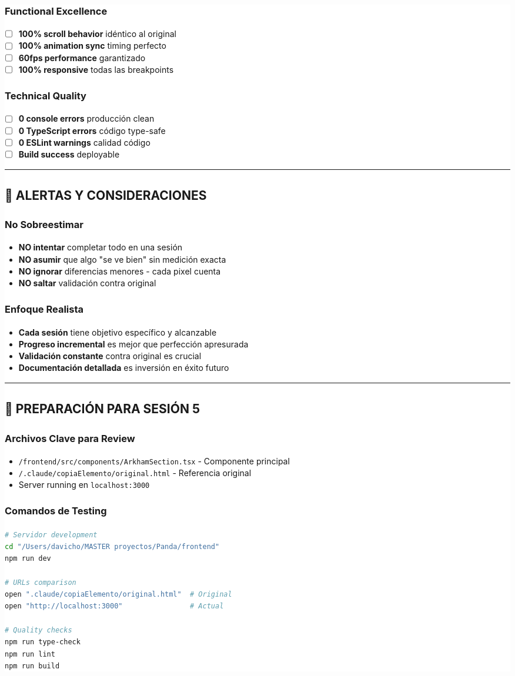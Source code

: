 ### Functional Excellence
- [ ] **100% scroll behavior** idéntico al original
- [ ] **100% animation sync** timing perfecto
- [ ] **60fps performance** garantizado
- [ ] **100% responsive** todas las breakpoints

### Technical Quality
- [ ] **0 console errors** producción clean
- [ ] **0 TypeScript errors** código type-safe
- [ ] **0 ESLint warnings** calidad código
- [ ] **Build success** deployable

---

## 🚨 ALERTAS Y CONSIDERACIONES

### No Sobreestimar
- **NO intentar** completar todo en una sesión
- **NO asumir** que algo "se ve bien" sin medición exacta
- **NO ignorar** diferencias menores - cada pixel cuenta
- **NO saltar** validación contra original

### Enfoque Realista
- **Cada sesión** tiene objetivo específico y alcanzable
- **Progreso incremental** es mejor que perfección apresurada
- **Validación constante** contra original es crucial
- **Documentación detallada** es inversión en éxito futuro

---

## 📝 PREPARACIÓN PARA SESIÓN 5

### Archivos Clave para Review
- `/frontend/src/components/ArkhamSection.tsx` - Componente principal
- `/.claude/copiaElemento/original.html` - Referencia original
- Server running en `localhost:3000`

### Comandos de Testing
```bash
# Servidor development
cd "/Users/davicho/MASTER proyectos/Panda/frontend"
npm run dev

# URLs comparison
open ".claude/copiaElemento/original.html"  # Original
open "http://localhost:3000"                # Actual

# Quality checks
npm run type-check
npm run lint
npm run build
```
